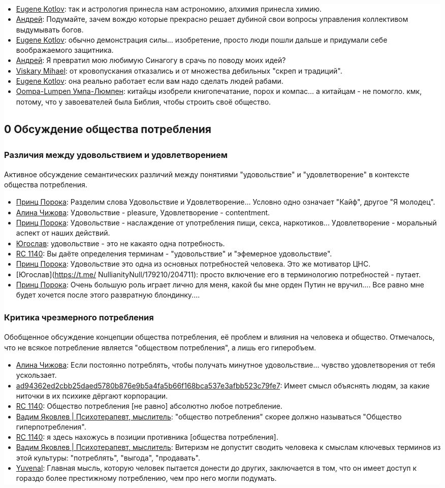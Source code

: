 - [Eugene Kotlov](https://t.me/NullianityNull/170146/203446): так и астрология принесла нам астрономию, алхимия принесла химию.
- [Андрей](https://t.me/NullianityNull/170146/203468): Подумайте, зачем вождю которые прекрасно решает дубиной свои вопросы управления коллективом выдумывать богов.
- [Eugene Kotlov](https://t.me/NullianityNull/170146/203478): обычно демонстрация силы... изобретение, просто люди пошли дальше и придумали себе воображаемого защитника.
- [Андрей](https://t.me/NullianityNull/170146/203488): Я превратил мою любимую Синагогу в срачь по поводу моих идей?
- [Viskary Mihael](https://t.me/NullianityNull/170146/203496): от кровопускания отказались и от множества дебильных "скреп и традиций".
- [Eugene Kotlov](https://t.me/NullianityNull/170146/203500): она реально работает если вам надо сделать людей рабами.
- [Oompa-Lumpen Умпа-Люмпен](https://tme/NullianityNull/170146/203503): китайцы изобрели книгопечатание, порох и компас... а китайцам - не помогло. кмк, потому, что у завоевателей была Библия, чтобы строить своё общество.

## 0 Обсуждение общества потребления

### Различия между удовольствием и удовлетворением

Активное обсуждение семантических различий между понятиями "удовольствие" и "удовлетворение" в контексте общества потребления.

- [Принц Порока](https://t.me/NullianityNull/179210/202957): Разделим слова Удовольствие и Удовлетворение... Условно одно означает "Кайф", другое "Я молодец".
- [Алина Чижова](https://t.me/NullianityNull/179210/203574): Удовольствие - pleasure, Удовлетворение - contentment.
- [Принц Порока](https://t.me/NullianityNull/179210/204147): Удовольствие - наслаждение от употребления пищи, секса, наркотиков... Удовлетворение - моральный аспект от наших действий.
- [Югослав](https://t.me/NullianityNull/179210/204158): удовольствие - это не какаято одна потребность.
- [RC 1140](https://t.me/NullianityNull/179210/204163): Вы даёте определения терминам - "удовольствие" и "эфемерное удовольствие".
- [Принц Порока](https://t.me/NullianityNull/179210/204694): Удовольствие это одна из основных потребностей человека. Это же мотиватор ЦНС.
- [Югослав](https://t.me/ NullianityNull/179210/204711): просто включение его в терминологию потребностей - путает.
- [Принц Порока](https://t.me/NullianityNull/179210/205981): Очень большую роль играет лично для меня, какой бы мне орден Путин не вручил.... Все равно мне будет хочется после этого развратную блондинку....

### Критика чрезмерного потребления

Обобщенное обсуждение концепции общества потребления, её проблем и влияния на человека и общество. Отмечалось, что не всякое потребление является "обществом потребления", а лишь его гиперобъем.

- [Алина Чижова](https://t.me/NullianityNull/179210/202808): Если постоянно потреблять, чтобы получать минутное удовольствие... чувство удовлетворения от тебя ускользает.
- [ad94362ed2cbb25daed5780b876e9b5a4fa5b66f168bca537e3afbb523c79fe7](https://t.me/NullianityNull/179210/202817): Имеет смысл объяснять людям, за какие ниточки в их психике дёргают корпорации.
- [RC 1140](https://t.me/NullianityNull/179210/202842): Общество потребления [не равно] абсолютно любое потребление.
- [Вадим Яковлев | Психотерапевт, мыслитель](https://t.me/NullianityNull/179210/202850): "общество потребления" скорее должно называться "Общество гиперпотребления".
- [RC 1140](https://t.me/NullianityNull/179210/203080): я здесь нахожусь в позиции противника [общества потребления].
- [Вадим Яковлев | Психотерапевт, мыслитель](https://t.me/NullianityNull/179210/203117): Витеризм не допустит сводить человека к смыслам ключевых терминов из этой культуры: "потреблять", "выгода", "продавать".
- [Yuvenal](https://t.me/NullianityNull/179210/204221): Главная мысль, которую человек пытается донести до других, заключается в том, что он имеет доступ к гораздо более престижному потреблению, чем про него могли подумать.
